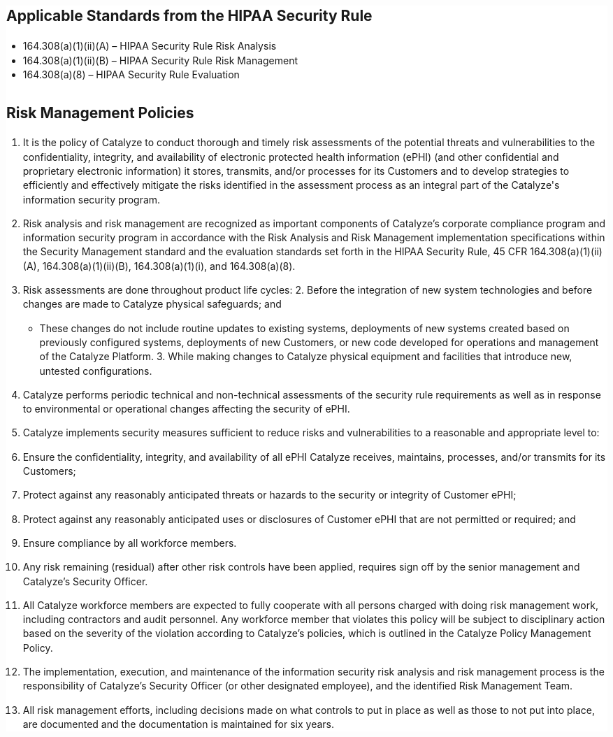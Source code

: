 <h2 id="applicable-standards-from-the-hipaa-security-rule">Applicable Standards from the HIPAA Security Rule</h2>

* 164.308(a)(1)(ii)(A) – HIPAA Security Rule Risk Analysis
* 164.308(a)(1)(ii)(B) – HIPAA Security Rule Risk Management 
* 164.308(a)(8) – HIPAA Security Rule Evaluation

<h2 id="risk-management-policies">Risk Management Policies</h2>

1.  It is the policy of Catalyze to conduct thorough and timely risk assessments of the potential threats and vulnerabilities to the confidentiality, integrity, and availability of  electronic protected health information (ePHI) (and other confidential and proprietary electronic information) it stores, transmits, and/or processes for its Customers and to develop strategies to efficiently and effectively mitigate the risks identified in the assessment process as an integral part of the Catalyze's information security program.  
2.  Risk analysis and risk management are recognized as important components of Catalyze’s corporate compliance program and information security program in accordance with the Risk Analysis and Risk Management implementation specifications within the Security Management standard and the evaluation standards set forth in the HIPAA Security Rule, 45 CFR 164.308(a)(1)(ii)(A), 164.308(a)(1)(ii)(B), 164.308(a)(1)(i), and 164.308(a)(8).
  1. Risk assessments are done throughout product life cycles: 
    2. Before the integration of new system technologies and before changes are made to Catalyze physical safeguards; and
      * These changes do not include routine updates to existing systems, deployments of new systems created based on previously configured systems, deployments of new Customers,  or new code developed for operations and management of the Catalyze Platform.
    3. While making changes to Catalyze physical equipment and facilities that introduce new, untested configurations.
  5. Catalyze performs periodic technical and non-technical assessments of the security rule requirements as well as in response to environmental or operational changes affecting the security of ePHI.

3.  Catalyze implements security measures sufficient to reduce risks and vulnerabilities to a reasonable and appropriate level to:
  1. Ensure the confidentiality, integrity, and availability of all ePHI Catalyze receives, maintains, processes, and/or transmits for its Customers;
  2. Protect against any reasonably anticipated threats or hazards to the security or integrity of Customer ePHI;
  3. Protect against any reasonably anticipated uses or disclosures of Customer ePHI that are not permitted or required; and
  4. Ensure compliance by all workforce members.  

4.  Any risk remaining (residual) after other risk controls have been applied, requires sign off by the senior management and Catalyze’s Security Officer.

5.  All Catalyze workforce members are expected to fully cooperate with all persons charged with doing risk management work, including contractors and audit personnel. Any workforce member that violates this policy will be subject to disciplinary action based on the severity of the violation according to Catalyze’s policies, which is outlined in the Catalyze Policy Management Policy.

6. The implementation, execution, and maintenance of the information security risk analysis and risk management process is the responsibility of Catalyze’s Security Officer (or other designated employee), and the identified Risk Management Team.

6.  All risk management efforts, including decisions made on what controls to put in place as well as those to not put into place, are documented and the documentation is maintained for six years.
